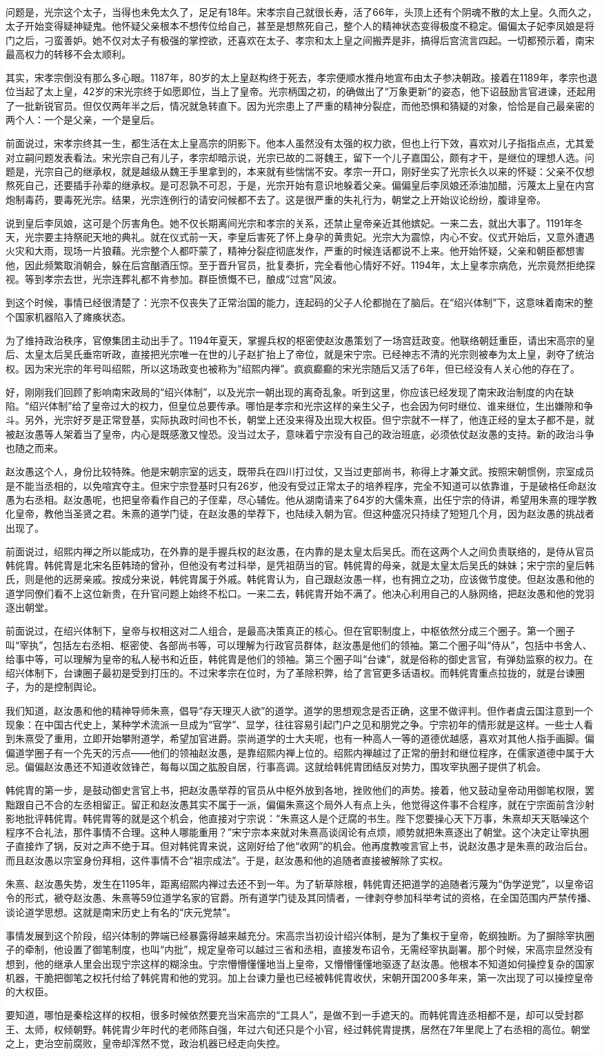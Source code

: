 问题是，光宗这个太子，当得也未免太久了，足足有18年。宋孝宗自己就很长寿，活了66年，头顶上还有个阴魂不散的太上皇。久而久之，太子开始变得疑神疑鬼。他怀疑父亲根本不想传位给自己，甚至是想熬死自己，整个人的精神状态变得极度不稳定。偏偏太子妃李凤娘是将门之后，刁蛮善妒。她不仅对太子有极强的掌控欲，还喜欢在太子、孝宗和太上皇之间搬弄是非，搞得后宫流言四起。一切都预示着，南宋最高权力的转移不会太顺利。

其实，宋孝宗倒没有那么多心眼。1187年，80岁的太上皇赵构终于死去，孝宗便顺水推舟地宣布由太子参决朝政。接着在1189年，孝宗也退位当起了太上皇，42岁的宋光宗终于如愿即位，当上了皇帝。光宗柄国之初，的确做出了“万象更新”的姿态，他下诏鼓励言官进谏，还起用了一批新锐官员。但仅仅两年半之后，情况就急转直下。因为光宗患上了严重的精神分裂症，而他恐惧和猜疑的对象，恰恰是自己最亲密的两个人：一个是父亲，一个是皇后。

前面说过，宋孝宗终其一生，都生活在太上皇高宗的阴影下。他本人虽然没有太强的权力欲，但也上行下效，喜欢对儿子指指点点，尤其爱对立嗣问题发表看法。宋光宗自己有儿子，孝宗却暗示说，光宗已故的二哥魏王，留下一个儿子嘉国公，颇有才干，是继位的理想人选。问题是，光宗自己的继承权，就是越级从魏王手里拿到的，本来就有些惴惴不安。孝宗一开口，刚好坐实了光宗长久以来的怀疑：父亲不仅想熬死自己，还要插手孙辈的继承权。是可忍孰不可忍，于是，光宗开始有意识地躲着父亲。偏偏皇后李凤娘还添油加醋，污蔑太上皇在内宫炮制毒药，要毒死光宗。结果，光宗连例行的请安问候都不去了。这是很严重的失礼行为，朝堂之上开始议论纷纷，腹诽皇帝。

说到皇后李凤娘，这可是个厉害角色。她不仅长期离间光宗和孝宗的关系，还禁止皇帝亲近其他嫔妃。一来二去，就出大事了。1191年冬天，光宗要主持祭祀天地的典礼。就在仪式前一天，李皇后害死了怀上身孕的黄贵妃。光宗大为震惊，内心不安。仪式开始后，又意外遭遇火灾和大雨，现场一片狼藉。光宗整个人都吓蒙了，精神分裂症彻底发作，严重的时候连话都说不上来。他开始怀疑，父亲和朝臣都想害他，因此频繁取消朝会，躲在后宫酗酒压惊。至于晋升官员，批复奏折，完全看他心情好不好。1194年，太上皇孝宗病危，光宗竟然拒绝探视。等到孝宗去世，光宗连葬礼都不肯参加。群臣愤慨不已，酿成“过宫”风波。

到这个时候，事情已经很清楚了：光宗不仅丧失了正常治国的能力，连起码的父子人伦都抛在了脑后。在“绍兴体制”下，这意味着南宋的整个国家机器陷入了瘫痪状态。

为了维持政治秩序，官僚集团主动出手了。1194年夏天，掌握兵权的枢密使赵汝愚策划了一场宫廷政变。他联络朝廷重臣，请出宋高宗的皇后、太皇太后吴氏垂帘听政，直接把光宗唯一在世的儿子赵扩抬上了帝位，就是宋宁宗。已经神志不清的光宗则被奉为太上皇，剥夺了统治权。因为宋光宗的年号叫绍熙，所以这场政变也被称为“绍熙内禅”。疯疯癫癫的宋光宗随后又活了6年，但已经没有人关心他的存在了。



好，刚刚我们回顾了影响南宋政局的“绍兴体制”，以及光宗一朝出现的离奇乱象。听到这里，你应该已经发现了南宋政治制度的内在缺陷。“绍兴体制”给了皇帝过大的权力，但皇位总要传承。哪怕是孝宗和光宗这样的亲生父子，也会因为何时继位、谁来继位，生出嫌隙和争斗。另外，光宗好歹是正常登基，实际执政时间也不长，朝堂上还没来得及出现大权臣。但宁宗就不一样了，他连正经的皇太子都不是，就被赵汝愚等人架着当了皇帝，内心是既感激又惶恐。没当过太子，意味着宁宗没有自己的政治班底，必须依仗赵汝愚的支持。新的政治斗争也随之而来。

赵汝愚这个人，身份比较特殊。他是宋朝宗室的远支，既带兵在四川打过仗，又当过吏部尚书，称得上才兼文武。按照宋朝惯例，宗室成员是不能当丞相的，以免喧宾夺主。但宋宁宗登基时只有26岁，他没有受过正常太子的培养程序，完全不知道可以依靠谁，于是破格任命赵汝愚为右丞相。赵汝愚呢，也把皇帝看作自己的子侄辈，尽心辅佐。他从湖南请来了64岁的大儒朱熹，出任宁宗的侍讲，希望用朱熹的理学教化皇帝，教他当圣贤之君。朱熹的道学门徒，在赵汝愚的举荐下，也陆续入朝为官。但这种盛况只持续了短短几个月，因为赵汝愚的挑战者出现了。

前面说过，绍熙内禅之所以能成功，在外靠的是手握兵权的赵汝愚，在内靠的是太皇太后吴氏。而在这两个人之间负责联络的，是侍从官员韩侂胄。韩侂胄是北宋名臣韩琦的曾孙，但他没有考过科举，是凭祖荫当的官。韩侂胄的母亲，就是太皇太后吴氏的妹妹；宋宁宗的皇后韩氏，则是他的远房亲戚。按成分来说，韩侂胄属于外戚。韩侂胄认为，自己跟赵汝愚一样，也有拥立之功，应该做节度使。但赵汝愚和他的道学同僚们看不上这位新贵，在升官问题上始终不松口。一来二去，韩侂胄开始不满了。他决心利用自己的人脉网络，把赵汝愚和他的党羽逐出朝堂。

前面说过，在绍兴体制下，皇帝与权相这对二人组合，是最高决策真正的核心。但在官职制度上，中枢依然分成三个圈子。第一个圈子叫“宰执”，包括左右丞相、枢密使、各部尚书等，可以理解为行政官员群体，赵汝愚是他们的领袖。第二个圈子叫“侍从”，包括中书舍人、给事中等，可以理解为皇帝的私人秘书和近臣，韩侂胄是他们的领袖。第三个圈子叫“台谏”，就是俗称的御史言官，有弹劾监察的权力。在绍兴体制下，台谏圈子最初是受到打压的。不过宋孝宗在位时，为了革除积弊，给了言官更多话语权。而韩侂胄重点拉拢的，就是台谏圈子，为的是控制舆论。

我们知道，赵汝愚和他的精神导师朱熹，倡导“存天理灭人欲”的道学。道学的思想观念是否正确，这里不做评判。但作者虞云国注意到一个现象：在中国古代史上，某种学术流派一旦成为“官学”、显学，往往容易引起门户之见和朋党之争。宁宗初年的情形就是这样。一些士人看到朱熹受了重用，立即开始攀附道学，希望加官进爵。崇尚道学的士大夫呢，也有一种高人一等的道德优越感，喜欢对其他人指手画脚。偏偏道学圈子有一个先天的污点——他们的领袖赵汝愚，是靠绍熙内禅上位的。绍熙内禅越过了正常的册封和继位程序，在儒家道德中属于大忌。偏偏赵汝愚还不知道收敛锋芒，每每以国之肱股自居，行事高调。这就给韩侂胄团结反对势力，围攻宰执圈子提供了机会。

韩侂胄的第一步，是鼓动御史言官上书，把赵汝愚举荐的官员从中枢外放到各地，挫败他们的声势。接着，他又鼓动皇帝动用御笔权限，罢黜跟自己不合的左丞相留正。留正和赵汝愚其实不属于一派，偏偏朱熹这个局外人有点上头，他觉得这件事不合程序，就在宁宗面前含沙射影地批评韩侂胄。韩侂胄等的就是这个机会，他直接对宁宗说：“朱熹这人是个迂腐的书生。陛下您要操心天下万事，朱熹却天天聒噪这个程序不合礼法，那件事情不合理。这种人哪能重用？”宋宁宗本来就对朱熹高谈阔论有点烦，顺势就把朱熹逐出了朝堂。这个决定让宰执圈子直接炸了锅，反对之声不绝于耳。但对韩侂胄来说，这刚好给了他“收网”的机会。他再度教唆言官上书，说赵汝愚才是朱熹的政治后台。而且赵汝愚以宗室身份拜相，这件事情不合“祖宗成法”。于是，赵汝愚和他的追随者直接被解除了实权。

朱熹、赵汝愚失势，发生在1195年，距离绍熙内禅过去还不到一年。为了斩草除根，韩侂胄还把道学的追随者污蔑为“伪学逆党”，以皇帝诏令的形式，褫夺赵汝愚、朱熹等59位道学名家的官爵。所有道学门徒及其同情者，一律剥夺参加科举考试的资格，在全国范围内严禁传播、谈论道学思想。这就是南宋历史上有名的“庆元党禁”。

事情发展到这个阶段，绍兴体制的弊端已经暴露得越来越充分。宋高宗当初设计绍兴体制，是为了集权于皇帝，乾纲独断。为了摒除宰执圈子的牵制，他设置了御笔制度，也叫“内批”，规定皇帝可以越过三省和丞相，直接发布诏令，无需经宰执副署。那个时候，宋高宗显然没有想到，他的继承人里会出现宁宗这样的糊涂虫。宁宗懵懵懂懂地当上皇帝，又懵懵懂懂地驱逐了赵汝愚。他根本不知道如何操控复杂的国家机器，干脆把御笔之权托付给了韩侂胄和他的党羽。加上台谏力量也已经被韩侂胄收伏，宋朝开国200多年来，第一次出现了可以操控皇帝的大权臣。

要知道，哪怕是秦桧这样的权相，很多时候依然要充当宋高宗的“工具人”，是做不到一手遮天的。而韩侂胄连丞相都不是，却可以受封郡王、太师，权倾朝野。韩侂胄少年时代的老师陈自强，年过六旬还只是个小官，经过韩侂胄提携，居然在7年里爬上了右丞相的高位。朝堂之上，吏治空前腐败，皇帝却浑然不觉，政治机器已经走向失控。

